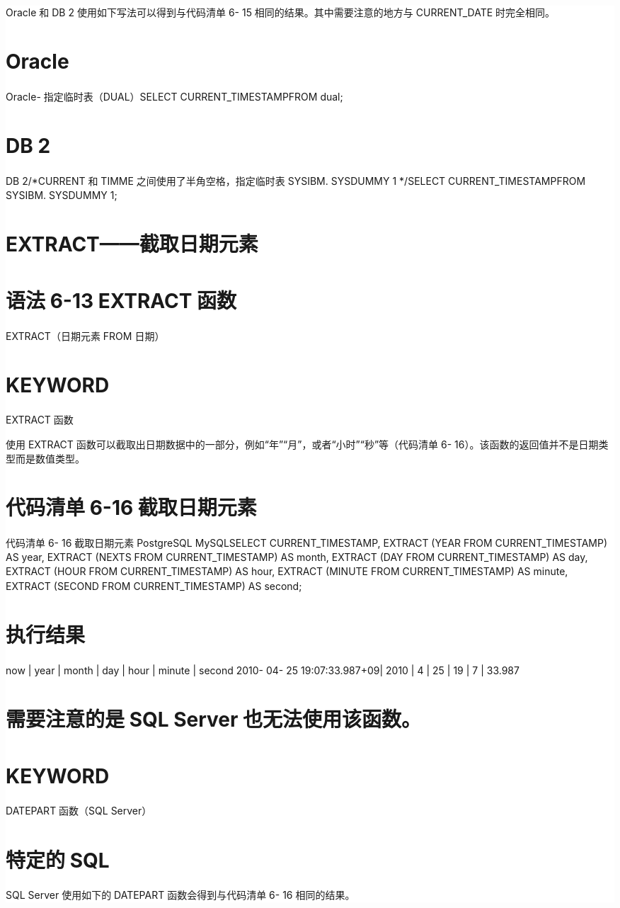 Oracle 和 DB 2 使用如下写法可以得到与代码清单 6- 15 相同的结果。其中需要注意的地方与 CURRENT_DATE 时完全相同。

# Oracle

Oracle- 指定临时表（DUAL）SELECT CURRENT_TIMESTAMPFROM dual;

# DB 2

DB 2/*CURRENT 和 TIMME 之间使用了半角空格，指定临时表 SYSIBM. SYSDUMMY 1 */SELECT CURRENT_TIMESTAMPFROM SYSIBM. SYSDUMMY 1;

# EXTRACT——截取日期元素

# 语法 6-13 EXTRACT 函数

EXTRACT（日期元素 FROM 日期）

# KEYWORD

EXTRACT 函数

使用 EXTRACT 函数可以截取出日期数据中的一部分，例如“年”“月”，或者“小时”“秒”等（代码清单 6- 16）。该函数的返回值并不是日期类型而是数值类型。

# 代码清单 6-16 截取日期元素

代码清单 6- 16 截取日期元素 PostgreSQL MySQLSELECT CURRENT_TIMESTAMP,    EXTRACT (YEAR FROM CURRENT_TIMESTAMP) AS year,    EXTRACT (NEXTS FROM CURRENT_TIMESTAMP) AS month,    EXTRACT (DAY FROM CURRENT_TIMESTAMP) AS day,    EXTRACT (HOUR FROM CURRENT_TIMESTAMP) AS hour,    EXTRACT (MINUTE FROM CURRENT_TIMESTAMP) AS minute,    EXTRACT (SECOND FROM CURRENT_TIMESTAMP) AS second;

# 执行结果

now | year | month | day | hour | minute | second 2010- 04- 25 19:07:33.987+09| 2010 | 4 | 25 | 19 | 7 | 33.987

# 需要注意的是 SQL Server 也无法使用该函数。

# KEYWORD

DATEPART 函数（SQL Server）

# 特定的 SQL

SQL Server 使用如下的 DATEPART 函数会得到与代码清单 6- 16 相同的结果。
